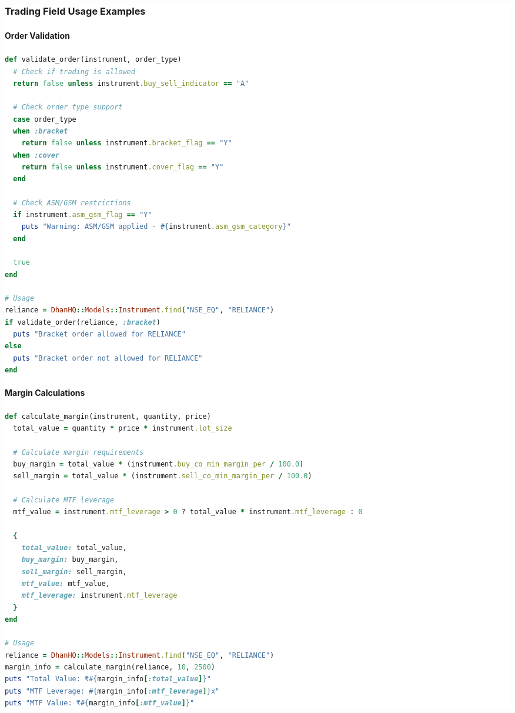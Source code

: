 ### Trading Field Usage Examples

#### Order Validation
```ruby
def validate_order(instrument, order_type)
  # Check if trading is allowed
  return false unless instrument.buy_sell_indicator == "A"

  # Check order type support
  case order_type
  when :bracket
    return false unless instrument.bracket_flag == "Y"
  when :cover
    return false unless instrument.cover_flag == "Y"
  end

  # Check ASM/GSM restrictions
  if instrument.asm_gsm_flag == "Y"
    puts "Warning: ASM/GSM applied - #{instrument.asm_gsm_category}"
  end

  true
end

# Usage
reliance = DhanHQ::Models::Instrument.find("NSE_EQ", "RELIANCE")
if validate_order(reliance, :bracket)
  puts "Bracket order allowed for RELIANCE"
else
  puts "Bracket order not allowed for RELIANCE"
end
```

#### Margin Calculations
```ruby
def calculate_margin(instrument, quantity, price)
  total_value = quantity * price * instrument.lot_size

  # Calculate margin requirements
  buy_margin = total_value * (instrument.buy_co_min_margin_per / 100.0)
  sell_margin = total_value * (instrument.sell_co_min_margin_per / 100.0)

  # Calculate MTF leverage
  mtf_value = instrument.mtf_leverage > 0 ? total_value * instrument.mtf_leverage : 0

  {
    total_value: total_value,
    buy_margin: buy_margin,
    sell_margin: sell_margin,
    mtf_value: mtf_value,
    mtf_leverage: instrument.mtf_leverage
  }
end

# Usage
reliance = DhanHQ::Models::Instrument.find("NSE_EQ", "RELIANCE")
margin_info = calculate_margin(reliance, 10, 2500)
puts "Total Value: ₹#{margin_info[:total_value]}"
puts "MTF Leverage: #{margin_info[:mtf_leverage]}x"
puts "MTF Value: ₹#{margin_info[:mtf_value]}"
```
